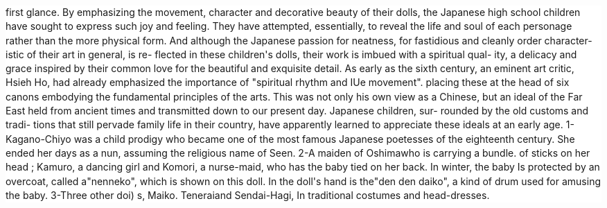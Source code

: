 first glance.
By emphasizing the movement,
character and decorative beauty of
their dolls, the Japanese high school
children have sought to express such
joy and feeling. They have attempted,
essentially, to reveal the life and soul
of each personage rather than the
more physical form. And although
the Japanese passion for neatness, for
fastidious and cleanly order character-
istic of their art in general, is re-
flected in these children's dolls, their
work is imbued with a spiritual qual-
ity, a delicacy and grace inspired by
their common love for the beautiful
and exquisite detail.
As early as the sixth century, an
eminent art critic, Hsieh Ho, had
already emphasized the importance of
"spiritual rhythm and IUe movement".
placing these at the head of six canons
embodying the fundamental principles
of the arts. This was not only his
own view as a Chinese, but an ideal
of the Far East held from ancient
times and transmitted down to our
present day. Japanese children, sur-
rounded by the old customs and tradi-
tions that still pervade family life in
their country, have apparently learned
to appreciate these ideals at an early
age.
1-Kagano-Chiyo was a child prodigy who became one of the most famous Japanese poetesses
of the eighteenth century. She ended her days as a nun, assuming the religious name of Seen.
2-A maiden of Oshimawho is carrying a bundle. of sticks on her head ; Kamuro, a dancing girl
and Komori, a nurse-maid, who has the baby tied on her back. In winter, the baby Is protected
by an overcoat, called a"nenneko", which is shown on this doll. In the doll's hand is the"den
den daiko", a kind of drum used for amusing the baby. 3-Three other doi) s, Maiko. Teneraiand
Sendai-Hagi, In traditional costumes and head-dresses.